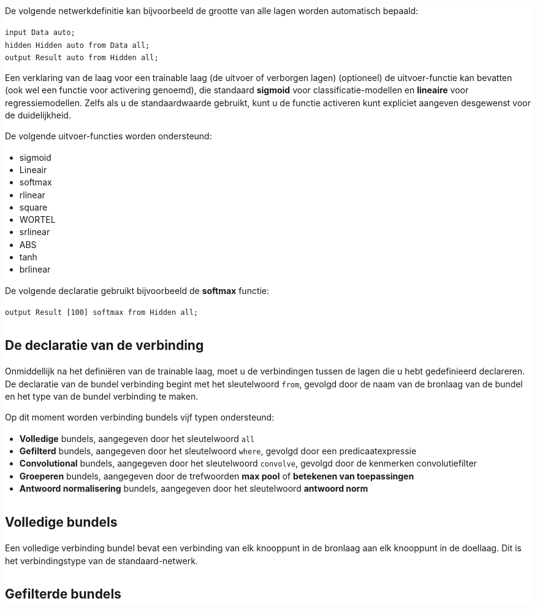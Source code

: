 De volgende netwerkdefinitie kan bijvoorbeeld de grootte van alle lagen worden automatisch bepaald:

```Net#
input Data auto;
hidden Hidden auto from Data all;
output Result auto from Hidden all;
```

Een verklaring van de laag voor een trainable laag (de uitvoer of verborgen lagen) (optioneel) de uitvoer-functie kan bevatten (ook wel een functie voor activering genoemd), die standaard **sigmoid** voor classificatie-modellen en  **lineaire** voor regressiemodellen. Zelfs als u de standaardwaarde gebruikt, kunt u de functie activeren kunt expliciet aangeven desgewenst voor de duidelijkheid.

De volgende uitvoer-functies worden ondersteund:

+ sigmoid
+ Lineair
+ softmax
+ rlinear
+ square
+ WORTEL
+ srlinear
+ ABS
+ tanh
+ brlinear

De volgende declaratie gebruikt bijvoorbeeld de **softmax** functie:

`output Result [100] softmax from Hidden all;`

## <a name="connection-declaration"></a>De declaratie van de verbinding

Onmiddellijk na het definiëren van de trainable laag, moet u de verbindingen tussen de lagen die u hebt gedefinieerd declareren. De declaratie van de bundel verbinding begint met het sleutelwoord `from`, gevolgd door de naam van de bronlaag van de bundel en het type van de bundel verbinding te maken.

Op dit moment worden verbinding bundels vijf typen ondersteund:

+ **Volledige** bundels, aangegeven door het sleutelwoord `all`
+ **Gefilterd** bundels, aangegeven door het sleutelwoord `where`, gevolgd door een predicaatexpressie
+ **Convolutional** bundels, aangegeven door het sleutelwoord `convolve`, gevolgd door de kenmerken convolutiefilter
+ **Groeperen** bundels, aangegeven door de trefwoorden **max pool** of **betekenen van toepassingen**
+ **Antwoord normalisering** bundels, aangegeven door het sleutelwoord **antwoord norm**

## <a name="full-bundles"></a>Volledige bundels

Een volledige verbinding bundel bevat een verbinding van elk knooppunt in de bronlaag aan elk knooppunt in de doellaag. Dit is het verbindingstype van de standaard-netwerk.

## <a name="filtered-bundles"></a>Gefilterde bundels
